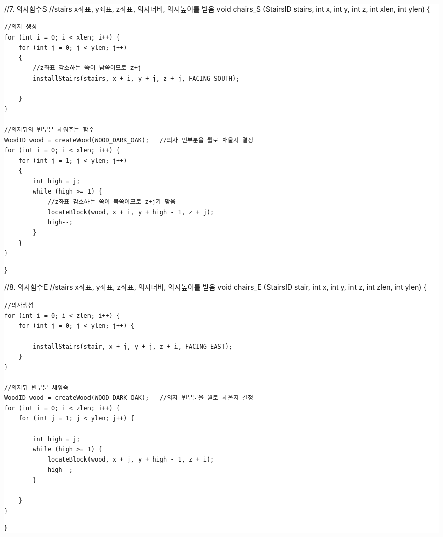 //7. 의자함수S
//stairs x좌표, y좌표, z좌표, 의자너비, 의자높이를 받음
void chairs_S (StairsID stairs, int x, int y, int z, int xlen, int ylen) {
	
	//의자 생성 
	for (int i = 0; i < xlen; i++) {
		for (int j = 0; j < ylen; j++)
		{
			//z좌표 감소하는 쪽이 남쪽이므로 z+j
			installStairs(stairs, x + i, y + j, z + j, FACING_SOUTH);

		}	
	}
	
	//의자뒤의 빈부분 채워주는 함수
	WoodID wood = createWood(WOOD_DARK_OAK);   //의자 빈부분을 뭘로 채울지 결정
	for (int i = 0; i < xlen; i++) {
		for (int j = 1; j < ylen; j++)
		{
			int high = j;
			while (high >= 1) {
				//z좌표 감소하는 쪽이 북쪽이므로 z+j가 맞음
				locateBlock(wood, x + i, y + high - 1, z + j);
				high--;
			}
		}
	}

}

//8. 의자함수E
//stairs x좌표, y좌표, z좌표, 의자너비, 의자높이를 받음
void chairs_E (StairsID stair, int x, int y, int z, int zlen, int ylen) {

	//의자생성
	for (int i = 0; i < zlen; i++) {
		for (int j = 0; j < ylen; j++) {

			installStairs(stair, x + j, y + j, z + i, FACING_EAST);
		}
	}

	//의자뒤 빈부분 채워줌
	WoodID wood = createWood(WOOD_DARK_OAK);   //의자 빈부분을 뭘로 채울지 결정 
	for (int i = 0; i < zlen; i++) {
		for (int j = 1; j < ylen; j++) {

			int high = j;
			while (high >= 1) {
				locateBlock(wood, x + j, y + high - 1, z + i);
				high--;
			}

		}
	}
}
